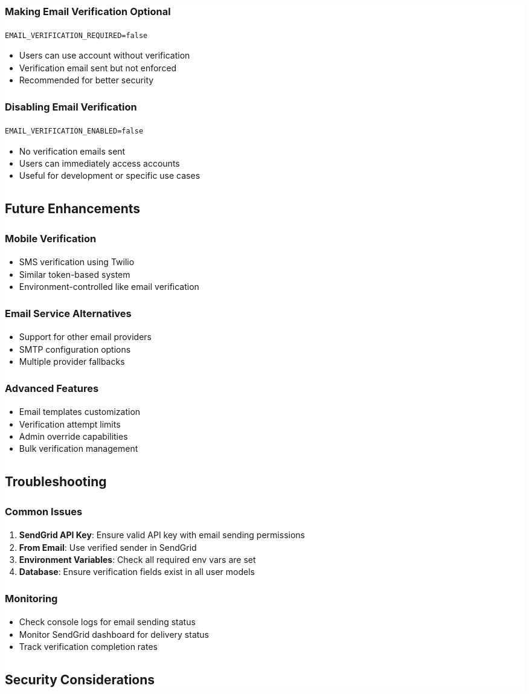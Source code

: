### Making Email Verification Optional
```env
EMAIL_VERIFICATION_REQUIRED=false
```
- Users can use account without verification
- Verification email sent but not enforced
- Recommended for better security

### Disabling Email Verification
```env
EMAIL_VERIFICATION_ENABLED=false
```
- No verification emails sent
- Users can immediately access accounts
- Useful for development or specific use cases

## Future Enhancements

### Mobile Verification
- SMS verification using Twilio
- Similar token-based system
- Environment-controlled like email verification

### Email Service Alternatives
- Support for other email providers
- SMTP configuration options
- Multiple provider fallbacks

### Advanced Features
- Email templates customization
- Verification attempt limits
- Admin override capabilities
- Bulk verification management

## Troubleshooting

### Common Issues
1. **SendGrid API Key**: Ensure valid API key with email sending permissions
2. **From Email**: Use verified sender in SendGrid
3. **Environment Variables**: Check all required env vars are set
4. **Database**: Ensure verification fields exist in all user models

### Monitoring
- Check console logs for email sending status
- Monitor SendGrid dashboard for delivery status
- Track verification completion rates

## Security Considerations
